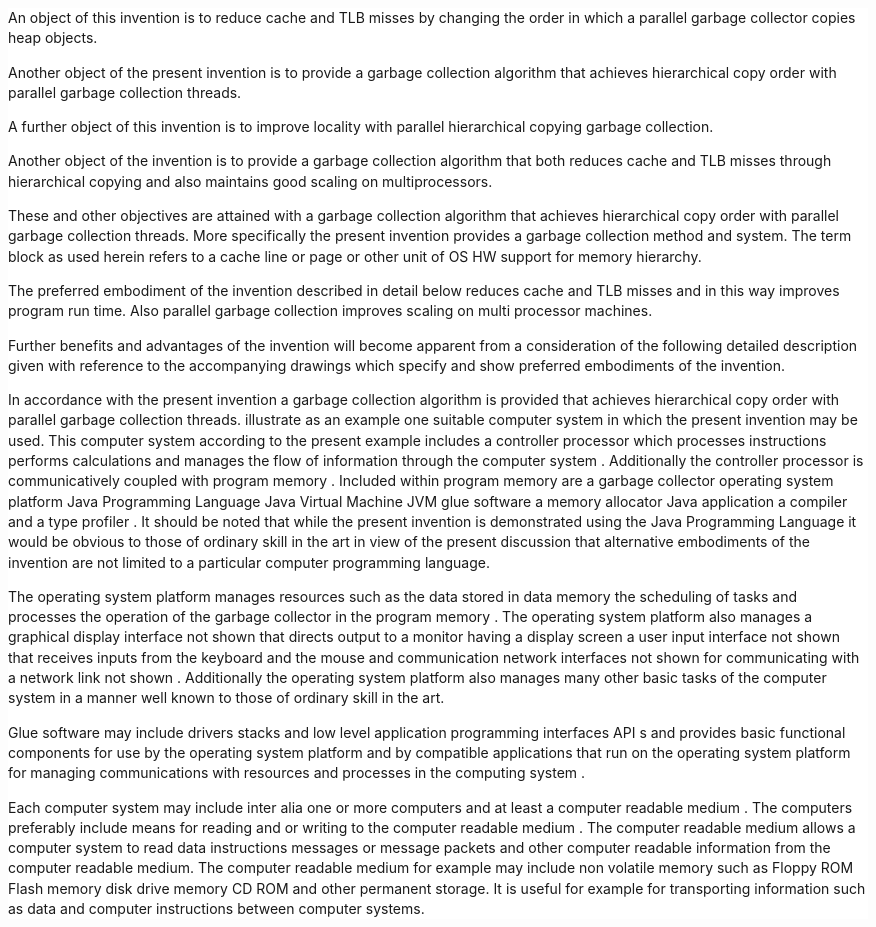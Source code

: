 An object of this invention is to reduce cache and TLB misses by changing the order in which a parallel garbage collector copies heap objects.

Another object of the present invention is to provide a garbage collection algorithm that achieves hierarchical copy order with parallel garbage collection threads.

A further object of this invention is to improve locality with parallel hierarchical copying garbage collection.

Another object of the invention is to provide a garbage collection algorithm that both reduces cache and TLB misses through hierarchical copying and also maintains good scaling on multiprocessors.

These and other objectives are attained with a garbage collection algorithm that achieves hierarchical copy order with parallel garbage collection threads. More specifically the present invention provides a garbage collection method and system. The term block as used herein refers to a cache line or page or other unit of OS HW support for memory hierarchy.

The preferred embodiment of the invention described in detail below reduces cache and TLB misses and in this way improves program run time. Also parallel garbage collection improves scaling on multi processor machines.

Further benefits and advantages of the invention will become apparent from a consideration of the following detailed description given with reference to the accompanying drawings which specify and show preferred embodiments of the invention.

In accordance with the present invention a garbage collection algorithm is provided that achieves hierarchical copy order with parallel garbage collection threads. illustrate as an example one suitable computer system in which the present invention may be used. This computer system according to the present example includes a controller processor which processes instructions performs calculations and manages the flow of information through the computer system . Additionally the controller processor is communicatively coupled with program memory . Included within program memory are a garbage collector operating system platform Java Programming Language Java Virtual Machine JVM glue software a memory allocator Java application a compiler and a type profiler . It should be noted that while the present invention is demonstrated using the Java Programming Language it would be obvious to those of ordinary skill in the art in view of the present discussion that alternative embodiments of the invention are not limited to a particular computer programming language.

The operating system platform manages resources such as the data stored in data memory the scheduling of tasks and processes the operation of the garbage collector in the program memory . The operating system platform also manages a graphical display interface not shown that directs output to a monitor having a display screen a user input interface not shown that receives inputs from the keyboard and the mouse and communication network interfaces not shown for communicating with a network link not shown . Additionally the operating system platform also manages many other basic tasks of the computer system in a manner well known to those of ordinary skill in the art.

Glue software may include drivers stacks and low level application programming interfaces API s and provides basic functional components for use by the operating system platform and by compatible applications that run on the operating system platform for managing communications with resources and processes in the computing system .

Each computer system may include inter alia one or more computers and at least a computer readable medium . The computers preferably include means for reading and or writing to the computer readable medium . The computer readable medium allows a computer system to read data instructions messages or message packets and other computer readable information from the computer readable medium. The computer readable medium for example may include non volatile memory such as Floppy ROM Flash memory disk drive memory CD ROM and other permanent storage. It is useful for example for transporting information such as data and computer instructions between computer systems.
